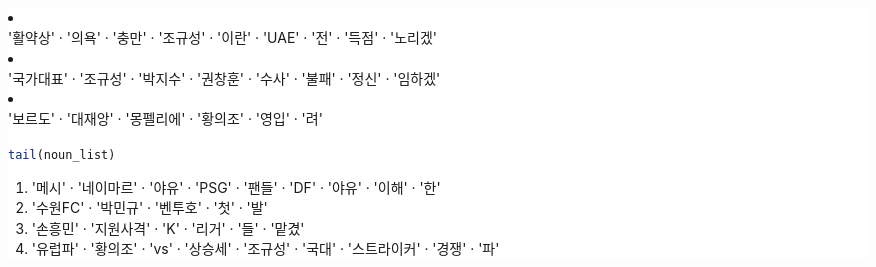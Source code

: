 </li>
	<li><style>
.list-inline {list-style: none; margin:0; padding: 0}
.list-inline>li {display: inline-block}
.list-inline>li:not(:last-child)::after {content: "\00b7"; padding: 0 .5ex}
</style>
<ol class=list-inline><li>'활약상'</li><li>'의욕'</li><li>'충만'</li><li>'조규성'</li><li>'이란'</li><li>'UAE'</li><li>'전'</li><li>'득점'</li><li>'노리겠'</li></ol>
</li>
	<li><style>
.list-inline {list-style: none; margin:0; padding: 0}
.list-inline>li {display: inline-block}
.list-inline>li:not(:last-child)::after {content: "\00b7"; padding: 0 .5ex}
</style>
<ol class=list-inline><li>'국가대표'</li><li>'조규성'</li><li>'박지수'</li><li>'권창훈'</li><li>'수사'</li><li>'불패'</li><li>'정신'</li><li>'임하겠'</li></ol>
</li>
	<li><style>
.list-inline {list-style: none; margin:0; padding: 0}
.list-inline>li {display: inline-block}
.list-inline>li:not(:last-child)::after {content: "\00b7"; padding: 0 .5ex}
</style>
<ol class=list-inline><li>'보르도'</li><li>'대재앙'</li><li>'몽펠리에'</li><li>'황의조'</li><li>'영입'</li><li>'려'</li></ol>
</li>
</ol>




```R
tail(noun_list)
```


<ol>
	<li><style>
.list-inline {list-style: none; margin:0; padding: 0}
.list-inline>li {display: inline-block}
.list-inline>li:not(:last-child)::after {content: "\00b7"; padding: 0 .5ex}
</style>
<ol class=list-inline><li>'메시'</li><li>'네이마르'</li><li>'야유'</li><li>'PSG'</li><li>'팬들'</li><li>'DF'</li><li>'야유'</li><li>'이해'</li><li>'한'</li></ol>
</li>
	<li><style>
.list-inline {list-style: none; margin:0; padding: 0}
.list-inline>li {display: inline-block}
.list-inline>li:not(:last-child)::after {content: "\00b7"; padding: 0 .5ex}
</style>
<ol class=list-inline><li>'수원FC'</li><li>'박민규'</li><li>'벤투호'</li><li>'첫'</li><li>'발'</li></ol>
</li>
	<li><style>
.list-inline {list-style: none; margin:0; padding: 0}
.list-inline>li {display: inline-block}
.list-inline>li:not(:last-child)::after {content: "\00b7"; padding: 0 .5ex}
</style>
<ol class=list-inline><li>'손흥민'</li><li>'지원사격'</li><li>'K'</li><li>'리거'</li><li>'들'</li><li>'맡겼'</li></ol>
</li>
	<li><style>
.list-inline {list-style: none; margin:0; padding: 0}
.list-inline>li {display: inline-block}
.list-inline>li:not(:last-child)::after {content: "\00b7"; padding: 0 .5ex}
</style>
<ol class=list-inline><li>'유럽파'</li><li>'황의조'</li><li>'vs'</li><li>'상승세'</li><li>'조규성'</li><li>'국대'</li><li>'스트라이커'</li><li>'경쟁'</li><li>'파'</li></ol>
</li>